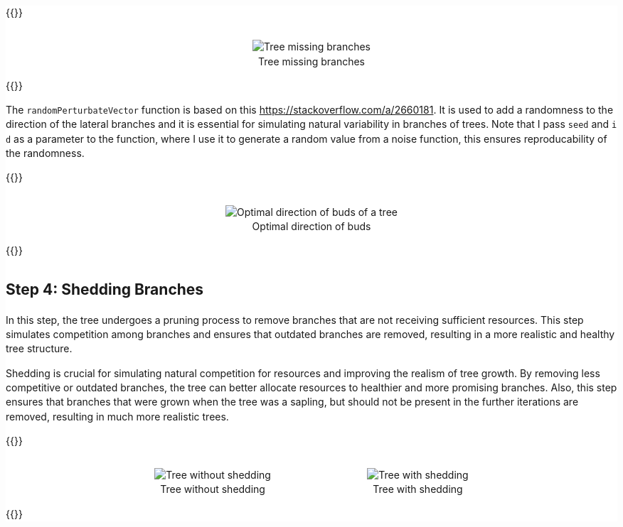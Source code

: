 {{<rawhtml>}}
<div style="display:flex; justify-content: space-evenly; gap: 2.5%; text-align: center; margin: auto; max-width: 70%">
	<figure>
	<img src="/images/procedural-tree-generation/missing_branches.png" alt="Tree missing branches" style="margin:auto"> 
	<figcaption>Tree missing branches</figcaption>
	</figure>
</div>
{{</rawhtml>}}

The `randomPerturbateVector` function is based on this https://stackoverflow.com/a/2660181. It is used to add a randomness to the direction of the lateral branches and it is essential for simulating natural variability in branches of trees. Note that I pass `seed` and `id` as a parameter to the function, where I use it to generate a random value from a noise function, this ensures reproducability of the randomness.

{{<rawhtml>}}
<div style="display:flex; justify-content: space-evenly; gap: 2.5%; text-align: center; margin:auto; max-width: 70%">
	<figure>
	<img src="/images/procedural-tree-generation/optimal_dirs.png" alt="Optimal direction of buds of a tree"> 
	<figcaption>Optimal direction of buds</figcaption>
	</figure>
</div>
{{</rawhtml>}}

## Step 4: Shedding Branches

In this step, the tree undergoes a pruning process to remove branches that are not receiving sufficient resources. This step simulates competition among branches and ensures that outdated branches are removed, resulting in a more realistic and healthy tree structure.

Shedding is crucial for simulating natural competition for resources and improving the realism of tree growth. By removing less competitive or outdated branches, the tree can better allocate resources to healthier and more promising branches. Also, this step ensures that branches that were grown when the tree was a sapling, but should not be present in the further iterations are removed, resulting in much more realistic trees.

{{<rawhtml>}}
<div style="display:flex; justify-content: space-evenly; gap: 2.5%; text-align: center; margin: auto; max-width: 70%">
	<figure>
	<img src="/images/procedural-tree-generation/without_shedding.png" alt="Tree without shedding"> 
	<figcaption>Tree without shedding</figcaption>
	</figure>
	<figure>
	<img src="/images/procedural-tree-generation/shedding.png" alt="Tree with shedding">
	<figcaption>Tree with shedding</figcaption>
	</figure>
</div>
{{</rawhtml>}}
